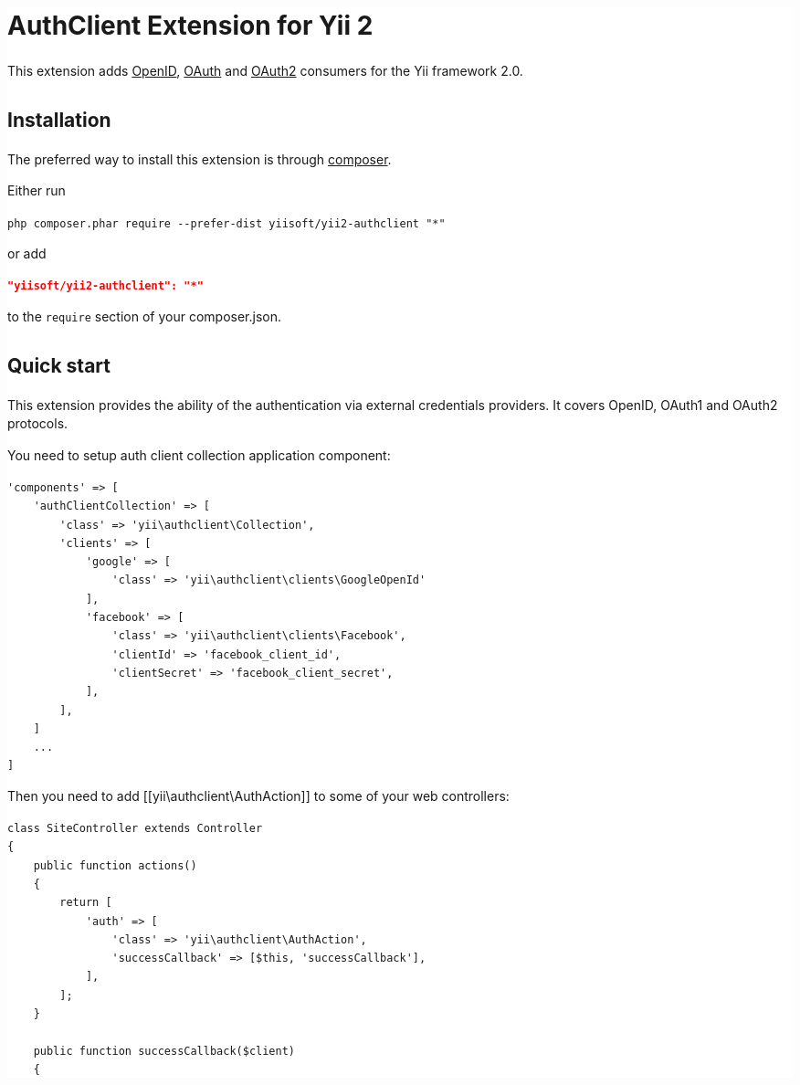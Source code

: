 AuthClient Extension for Yii 2
==============================

This extension adds [OpenID](http://openid.net/), [OAuth](http://oauth.net/) and [OAuth2](http://oauth.net/2/) consumers for the Yii framework 2.0.


Installation
------------

The preferred way to install this extension is through [composer](http://getcomposer.org/download/).

Either run

```
php composer.phar require --prefer-dist yiisoft/yii2-authclient "*"
```

or add

```json
"yiisoft/yii2-authclient": "*"
```

to the `require` section of your composer.json.


Quick start
-----------

This extension provides the ability of the authentication via external credentials providers.
It covers OpenID, OAuth1 and OAuth2 protocols.

You need to setup auth client collection application component:

```
'components' => [
    'authClientCollection' => [
        'class' => 'yii\authclient\Collection',
        'clients' => [
            'google' => [
                'class' => 'yii\authclient\clients\GoogleOpenId'
            ],
            'facebook' => [
                'class' => 'yii\authclient\clients\Facebook',
                'clientId' => 'facebook_client_id',
                'clientSecret' => 'facebook_client_secret',
            ],
        ],
    ]
    ...
]
```

Then you need to add [[yii\authclient\AuthAction]] to some of your web controllers:

```
class SiteController extends Controller
{
    public function actions()
    {
        return [
            'auth' => [
                'class' => 'yii\authclient\AuthAction',
                'successCallback' => [$this, 'successCallback'],
            ],
        ];
    }

    public function successCallback($client)
    {
```